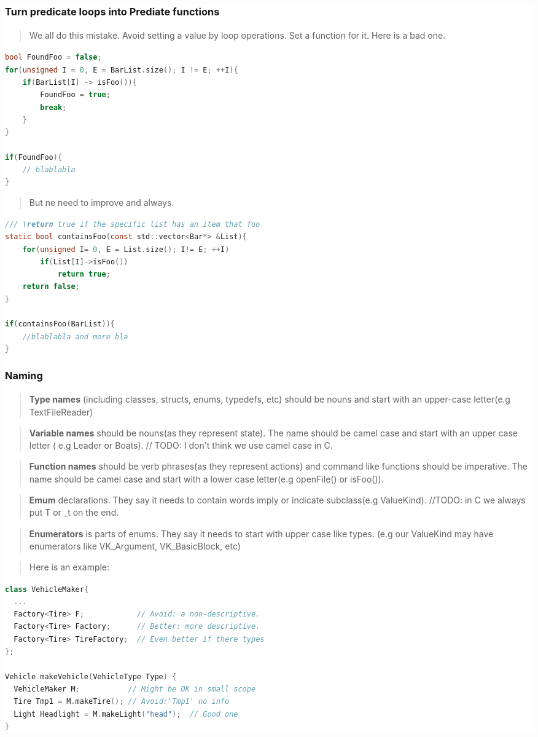 ### Turn predicate loops into Prediate functions
> We all do this mistake. Avoid setting a value by loop operations. Set a function for it. Here is a bad one.

```c
bool FoundFoo = false;
for(unsigned I = 0, E = BarList.size(); I != E; ++I){
    if(BarList[I] -> isFoo()){
        FoundFoo = true;
        break;
    }
}

if(FoundFoo){
    // blablabla
}
```

> But ne need to improve and always.
```c
/// \return true if the specific list has an item that foo
static bool containsFoo(const std::vector<Bar*> &List){
    for(unsigned I= 0, E = List.size(); I!= E; ++I)
        if(List[I]->isFoo())
            return true;
    return false;
}

if(containsFoo(BarList)){
    //blablabla and more bla
}
```

### Naming
> **Type names** (including classes, structs, enums, typedefs, etc) should be nouns and start with an upper-case letter(e.g TextFileReader)

> **Variable names** should be nouns(as they represent state). The name should be camel case and start with an upper case letter ( e.g Leader or Boats). // TODO: I don't think we use camel case in C.

> **Function names** should be verb phrases(as they represent actions) and command like functions should be imperative. The name should be camel case and start with a lower case letter(e.g openFile() or isFoo()).

> **Emum** declarations. They say it needs to contain words imply or indicate subclass(e.g ValueKind). //TODO: in C we always put T or _t on the end.

> **Enumerators** is parts of enums. They say it needs to start with upper case like types. (e.g our ValueKind may have enumerators like VK_Argument, VK_BasicBlock, etc)

> Here is an example:
```c++
class VehicleMaker{
  ...
  Factory<Tire> F;            // Avoid: a non-descriptive.
  Factory<Tire> Factory;      // Better: more descriptive.
  Factory<Tire> TireFactory;  // Even better if there types
};

Vehicle makeVehicle(VehicleType Type) {
  VehicleMaker M;           // Might be OK in small scope
  Tire Tmp1 = M.makeTire(); // Avoid:'Tmp1' no info
  Light Headlight = M.makeLight("head");  // Good one
}
```
